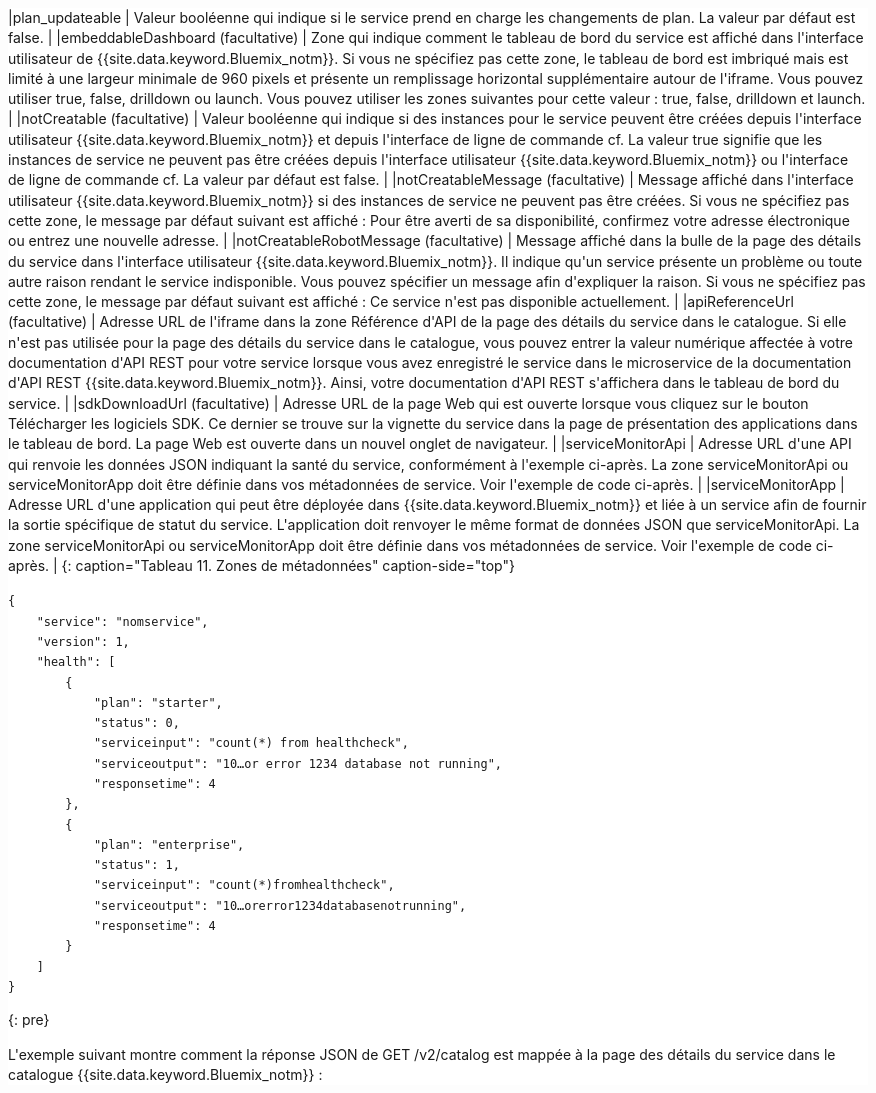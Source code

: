 |plan_updateable | Valeur booléenne qui indique si le service prend en charge les changements de plan. La valeur par défaut est false. |
|embeddableDashboard (facultative) | Zone qui indique comment le tableau de bord du service est affiché dans l'interface utilisateur de {{site.data.keyword.Bluemix_notm}}. Si vous ne spécifiez pas cette zone, le tableau de bord est imbriqué mais est limité à une largeur minimale de 960 pixels et présente un remplissage horizontal supplémentaire autour de l'iframe. Vous pouvez utiliser true, false, drilldown ou launch. Vous pouvez utiliser les zones suivantes pour cette valeur : true, false, drilldown et launch.  |
|notCreatable (facultative) | Valeur booléenne qui indique si des instances pour le service peuvent être créées depuis l'interface utilisateur {{site.data.keyword.Bluemix_notm}} et depuis l'interface de ligne de commande cf. La valeur true signifie que les instances de service ne peuvent pas être créées depuis l'interface utilisateur {{site.data.keyword.Bluemix_notm}} ou l'interface de ligne de commande cf. La valeur par défaut est false. |
|notCreatableMessage (facultative) | Message affiché dans l'interface utilisateur {{site.data.keyword.Bluemix_notm}} si des instances de service ne peuvent pas être créées. Si vous ne spécifiez pas cette zone, le message par défaut suivant est affiché : Pour être averti de sa disponibilité, confirmez votre adresse électronique ou entrez une nouvelle adresse. |
|notCreatableRobotMessage (facultative) | Message affiché dans la bulle de la page des détails du service dans l'interface utilisateur {{site.data.keyword.Bluemix_notm}}. Il indique qu'un service présente un problème ou toute autre raison rendant le service indisponible. Vous pouvez spécifier un message afin d'expliquer la raison. Si vous ne spécifiez pas cette zone, le message par défaut suivant est affiché : Ce service n'est pas disponible actuellement. |
|apiReferenceUrl (facultative) | Adresse URL de l'iframe dans la zone Référence d'API de la page des détails du service dans le catalogue. Si elle n'est pas utilisée pour la page des détails du service dans le catalogue, vous pouvez entrer la valeur numérique affectée à votre documentation d'API REST pour votre service lorsque vous avez enregistré le service dans le microservice de la documentation d'API REST {{site.data.keyword.Bluemix_notm}}. Ainsi, votre documentation d'API REST s'affichera dans le tableau de bord du service. |
|sdkDownloadUrl (facultative) | Adresse URL de la page Web qui est ouverte lorsque vous cliquez sur le bouton Télécharger les logiciels SDK. Ce dernier se trouve sur la vignette du service dans la page de présentation des applications dans le	tableau de bord. La page Web est ouverte dans un nouvel onglet de navigateur. |
|serviceMonitorApi    | Adresse URL d'une API qui renvoie les données JSON indiquant la santé du service, conformément à l'exemple ci-après. La zone serviceMonitorApi ou serviceMonitorApp doit être définie dans vos métadonnées de service. Voir l'exemple de code ci-après. |
|serviceMonitorApp    | Adresse URL d'une application qui peut être déployée dans {{site.data.keyword.Bluemix_notm}} et liée à un service afin de fournir la sortie spécifique de statut du service. L'application doit renvoyer le même format de données JSON que serviceMonitorApi. La zone serviceMonitorApi ou serviceMonitorApp doit être définie dans vos métadonnées de service. Voir l'exemple de code ci-après. |
{: caption="Tableau 11. Zones de métadonnées" caption-side="top"}


```
{
    "service": "nomservice",
    "version": 1,
    "health": [
        {
            "plan": "starter",
            "status": 0,
            "serviceinput": "count(*) from healthcheck",
            "serviceoutput": "10…or error 1234 database not running",
            "responsetime": 4
        },
        {
            "plan": "enterprise",
            "status": 1,
            "serviceinput": "count(*)fromhealthcheck",
            "serviceoutput": "10…orerror1234databasenotrunning",
            "responsetime": 4
        }
    ]
}
```
{: pre}

L'exemple suivant montre comment la réponse JSON de GET /v2/catalog est mappée à la page des détails du service dans le catalogue {{site.data.keyword.Bluemix_notm}} :
